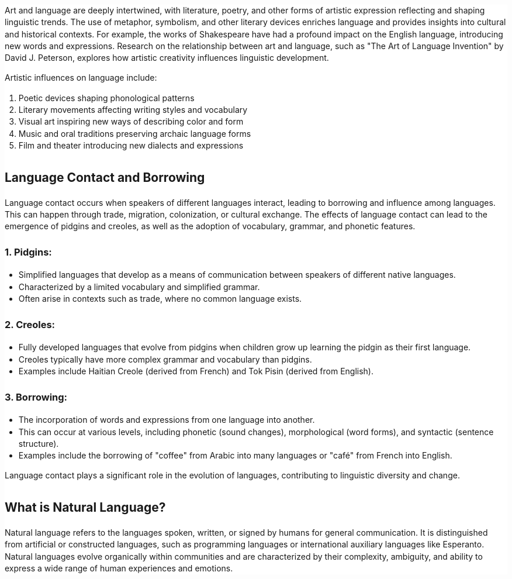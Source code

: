 Art and language are deeply intertwined, with literature, poetry, and other forms of artistic expression reflecting and shaping linguistic trends. The use of metaphor, symbolism, and other literary devices enriches language and provides insights into cultural and historical contexts. For example, the works of Shakespeare have had a profound impact on the English language, introducing new words and expressions. Research on the relationship between art and language, such as "The Art of Language Invention" by David J. Peterson, explores how artistic creativity influences linguistic development.

Artistic influences on language include:

1. Poetic devices shaping phonological patterns
2. Literary movements affecting writing styles and vocabulary
3. Visual art inspiring new ways of describing color and form
4. Music and oral traditions preserving archaic language forms
5. Film and theater introducing new dialects and expressions


## Language Contact and Borrowing

Language contact occurs when speakers of different languages interact, leading to borrowing and influence among languages. This can happen through trade, migration, colonization, or cultural exchange. The effects of language contact can lead to the emergence of pidgins and creoles, as well as the adoption of vocabulary, grammar, and phonetic features.

### 1. Pidgins:

- Simplified languages that develop as a means of communication between speakers of different native languages.
- Characterized by a limited vocabulary and simplified grammar.
- Often arise in contexts such as trade, where no common language exists.

### 2. Creoles:

- Fully developed languages that evolve from pidgins when children grow up learning the pidgin as their first language.
- Creoles typically have more complex grammar and vocabulary than pidgins.
- Examples include Haitian Creole (derived from French) and Tok Pisin (derived from English).

### 3. Borrowing:

- The incorporation of words and expressions from one language into another.
- This can occur at various levels, including phonetic (sound changes), morphological (word forms), and syntactic (sentence structure).
- Examples include the borrowing of "coffee" from Arabic into many languages or "café" from French into English.

Language contact plays a significant role in the evolution of languages, contributing to linguistic diversity and change.

## What is Natural Language?

Natural language refers to the languages spoken, written, or signed by humans for general communication. It is distinguished from artificial or constructed languages, such as programming languages or international auxiliary languages like Esperanto. Natural languages evolve organically within communities and are characterized by their complexity, ambiguity, and ability to express a wide range of human experiences and emotions.
